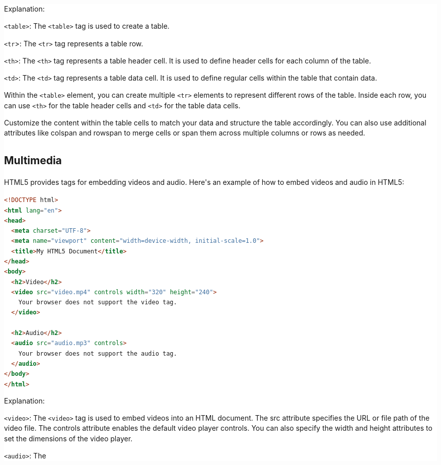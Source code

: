 Explanation:

`<table>`: The `<table>` tag is used to create a table.

`<tr`>: The `<tr>` tag represents a table row.

`<th>`: The `<th>` tag represents a table header cell. It is used to define header cells for each column of the table.

`<td>`: The `<td>` tag represents a table data cell. It is used to define regular cells within the table that contain data.

Within the `<table>` element, you can create multiple `<tr>` elements to represent different rows of the table. Inside each row, you can use `<th>` for the table header cells and `<td>` for the table data cells.

Customize the content within the table cells to match your data and structure the table accordingly. You can also use additional attributes like colspan and rowspan to merge cells or span them across multiple columns or rows as needed.


## **Multimedia**

HTML5 provides tags for embedding videos and audio. Here's an example of how to embed videos and audio in HTML5:

```html
<!DOCTYPE html>
<html lang="en">
<head>
  <meta charset="UTF-8">
  <meta name="viewport" content="width=device-width, initial-scale=1.0">
  <title>My HTML5 Document</title>
</head>
<body>
  <h2>Video</h2>
  <video src="video.mp4" controls width="320" height="240">
    Your browser does not support the video tag.
  </video>

  <h2>Audio</h2>
  <audio src="audio.mp3" controls>
    Your browser does not support the audio tag.
  </audio>
</body>
</html>
```

Explanation:

`<video>`: The `<video>` tag is used to embed videos into an HTML document. The src attribute specifies the URL or file path of the video file. The controls attribute enables the default video player controls. You can also specify the width and height attributes to set the dimensions of the video player.

`<audio>`: The <audio> tag is used to embed audio into an HTML document. The src attribute specifies the URL or file path of the audio file. The controls attribute enables the default audio player controls.
